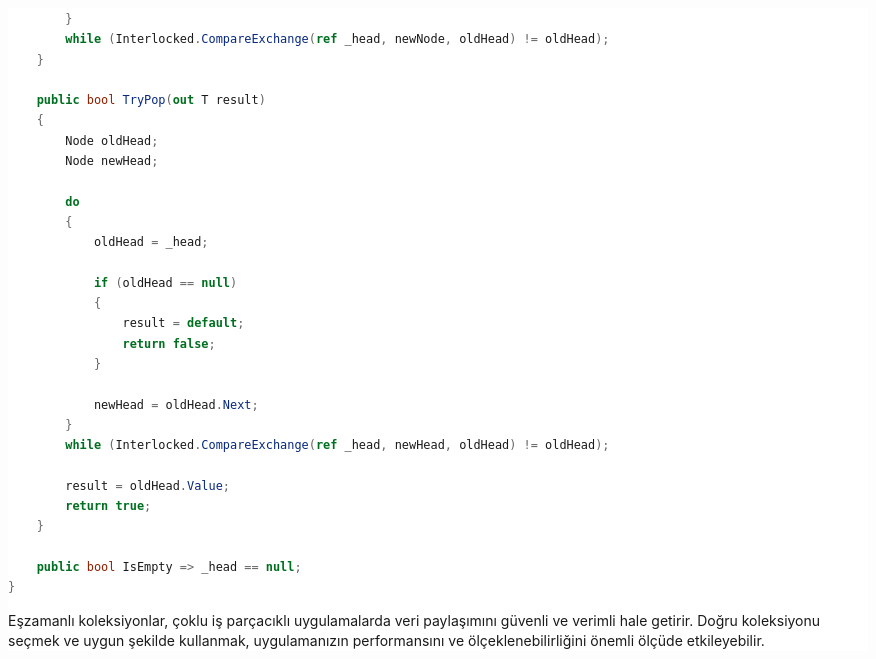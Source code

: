 ```csharp
        }
        while (Interlocked.CompareExchange(ref _head, newNode, oldHead) != oldHead);
    }
    
    public bool TryPop(out T result)
    {
        Node oldHead;
        Node newHead;
        
        do
        {
            oldHead = _head;
            
            if (oldHead == null)
            {
                result = default;
                return false;
            }
            
            newHead = oldHead.Next;
        }
        while (Interlocked.CompareExchange(ref _head, newHead, oldHead) != oldHead);
        
        result = oldHead.Value;
        return true;
    }
    
    public bool IsEmpty => _head == null;
}
```

Eşzamanlı koleksiyonlar, çoklu iş parçacıklı uygulamalarda veri paylaşımını güvenli ve verimli hale getirir. Doğru koleksiyonu seçmek ve uygun şekilde kullanmak, uygulamanızın performansını ve ölçeklenebilirliğini önemli ölçüde etkileyebilir. 